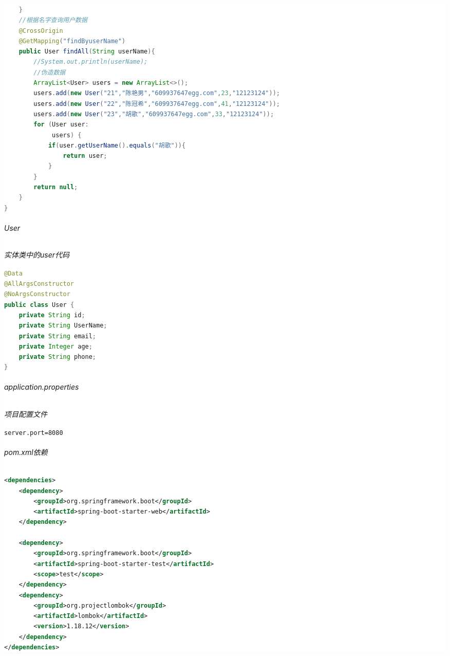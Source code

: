 ```java
    }
    //根据名字查询用户数据
    @CrossOrigin
    @GetMapping("findByuserName")
    public User findAll(String userName){
        //System.out.println(userName);
        //伪造数据
        ArrayList<User> users = new ArrayList<>();
        users.add(new User("21","陈艳男","609937647egg.com",23,"12123124"));
        users.add(new User("22","陈冠希","609937647egg.com",41,"12123124"));
        users.add(new User("23","胡歌","609937647egg.com",33,"12123124"));
        for (User user:
             users) {
            if(user.getUserName().equals("胡歌")){
                return user;
            }
        }
        return null;
    }
}
```

###### User

*实体类中的user代码*

```java
@Data
@AllArgsConstructor
@NoArgsConstructor
public class User {
    private String id;
    private String UserName;
    private String email;
    private Integer age;
    private String phone;
}
```

###### application.properties

*项目配置文件*

```properties
server.port=8080
```

###### pom.xml依赖

```xml
<dependencies>
    <dependency>
        <groupId>org.springframework.boot</groupId>
        <artifactId>spring-boot-starter-web</artifactId>
    </dependency>

    <dependency>
        <groupId>org.springframework.boot</groupId>
        <artifactId>spring-boot-starter-test</artifactId>
        <scope>test</scope>
    </dependency>
    <dependency>
        <groupId>org.projectlombok</groupId>
        <artifactId>lombok</artifactId>
        <version>1.18.12</version>
    </dependency>
</dependencies>
```